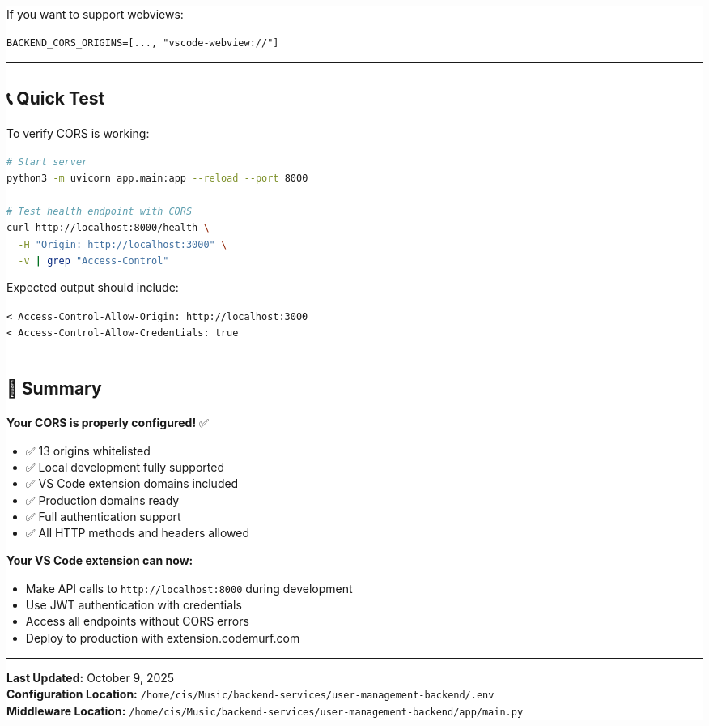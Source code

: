 If you want to support webviews:
```env
BACKEND_CORS_ORIGINS=[..., "vscode-webview://"]
```

---

## 📞 Quick Test

To verify CORS is working:

```bash
# Start server
python3 -m uvicorn app.main:app --reload --port 8000

# Test health endpoint with CORS
curl http://localhost:8000/health \
  -H "Origin: http://localhost:3000" \
  -v | grep "Access-Control"
```

Expected output should include:
```
< Access-Control-Allow-Origin: http://localhost:3000
< Access-Control-Allow-Credentials: true
```

---

## 🎉 Summary

**Your CORS is properly configured!** ✅

- ✅ 13 origins whitelisted
- ✅ Local development fully supported
- ✅ VS Code extension domains included
- ✅ Production domains ready
- ✅ Full authentication support
- ✅ All HTTP methods and headers allowed

**Your VS Code extension can now:**
- Make API calls to `http://localhost:8000` during development
- Use JWT authentication with credentials
- Access all endpoints without CORS errors
- Deploy to production with extension.codemurf.com

---

**Last Updated:** October 9, 2025  
**Configuration Location:** `/home/cis/Music/backend-services/user-management-backend/.env`  
**Middleware Location:** `/home/cis/Music/backend-services/user-management-backend/app/main.py`
